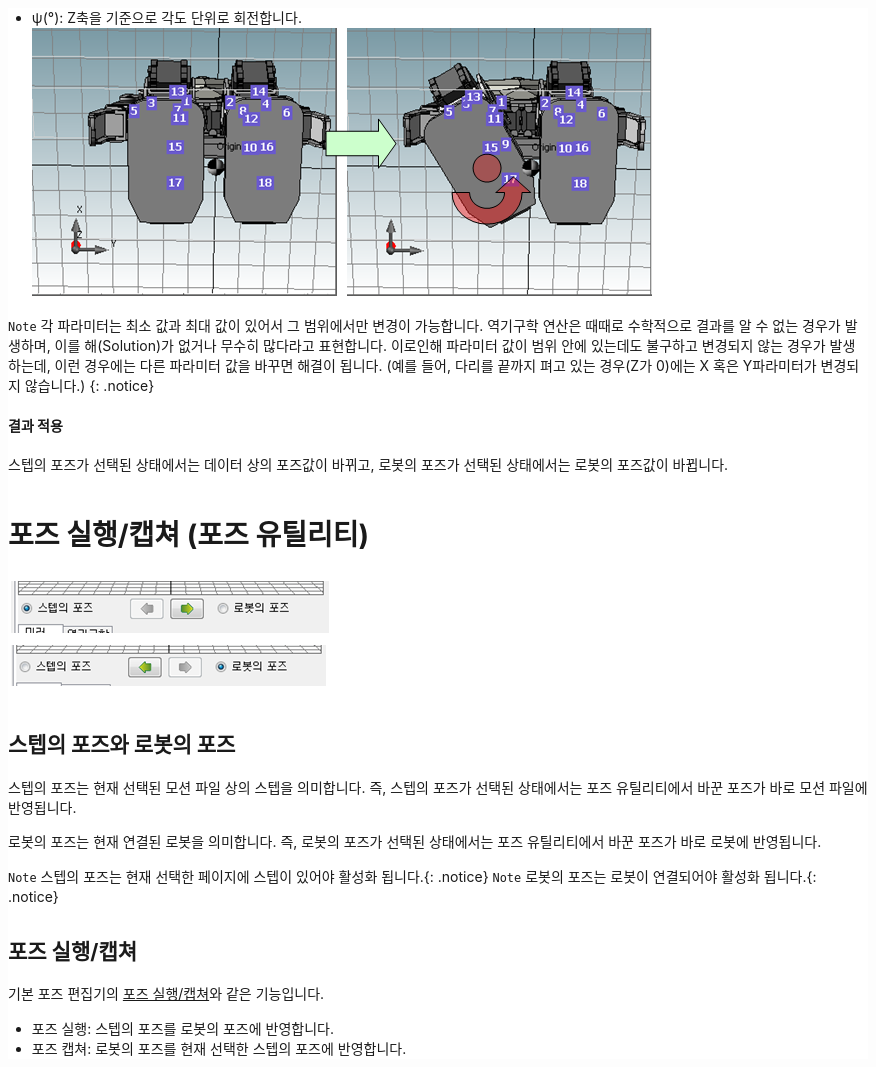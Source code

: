 - ψ(°): Z축을 기준으로 각도 단위로 회전합니다.
  ![img](/assets/images/sw/rplus1/motion/poseutility_ik_zamove.png)

`Note`  각 파라미터는 최소 값과 최대 값이 있어서 그 범위에서만 변경이 가능합니다.
  역기구학 연산은 때때로 수학적으로 결과를 알 수 없는 경우가 발생하며, 이를 해(Solution)가 없거나 무수히 많다라고 표현합니다. 이로인해 파라미터 값이 범위 안에 있는데도 불구하고 변경되지 않는 경우가 발생하는데, 이런 경우에는 다른 파라미터 값을 바꾸면 해결이 됩니다.
  (예를 들어, 다리를 끝까지 펴고 있는 경우(Z가 0)에는 X 혹은 Y파라미터가 변경되지 않습니다.) {: .notice}


#### 결과 적용

스텝의 포즈가 선택된 상태에서는 데이터 상의 포즈값이 바뀌고, 로봇의 포즈가 선택된 상태에서는 로봇의 포즈값이 바뀝니다.

# 포즈 실행/캡쳐 (포즈 유틸리티)

![img](/assets/images/sw/rplus1/motion/poseutility_gowritestep.png)

## 스텝의 포즈와 로봇의 포즈

스텝의 포즈는 현재 선택된 모션 파일 상의 스텝을 의미합니다. 즉, 스텝의 포즈가 선택된 상태에서는 포즈 유틸리티에서 바꾼 포즈가 바로 모션 파일에 반영됩니다.

로봇의 포즈는 현재 연결된 로봇을 의미합니다. 즉, 로봇의 포즈가 선택된 상태에서는 포즈 유틸리티에서 바꾼 포즈가 바로 로봇에 반영됩니다.

`Note` 스텝의 포즈는 현재 선택한 페이지에 스텝이 있어야 활성화 됩니다.{: .notice}
`Note` 로봇의 포즈는 로봇이 연결되어야 활성화 됩니다.{: .notice}

## 포즈 실행/캡쳐

기본 포즈 편집기의 [포즈 실행/캡쳐]와 같은 기능입니다.

- 포즈 실행: 스텝의 포즈를 로봇의 포즈에 반영합니다.
- 포즈 캡쳐: 로봇의 포즈를 현재 선택한 스텝의 포즈에 반영합니다.

[기본 포즈 편집기]: ???
[포즈 실행/캡쳐]: ???
